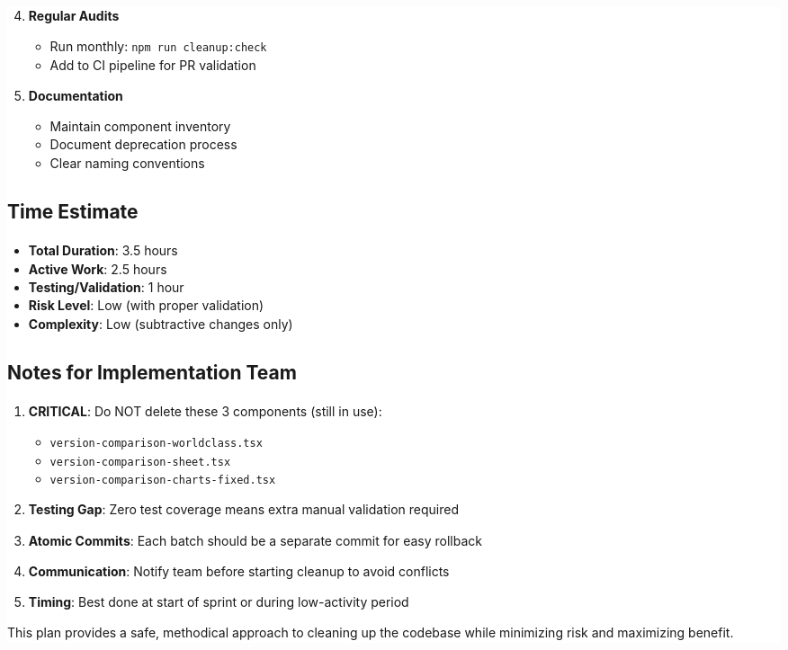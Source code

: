 4. **Regular Audits**
   - Run monthly: `npm run cleanup:check`
   - Add to CI pipeline for PR validation

5. **Documentation**
   - Maintain component inventory
   - Document deprecation process
   - Clear naming conventions

## Time Estimate

- **Total Duration**: 3.5 hours
- **Active Work**: 2.5 hours  
- **Testing/Validation**: 1 hour
- **Risk Level**: Low (with proper validation)
- **Complexity**: Low (subtractive changes only)

## Notes for Implementation Team

1. **CRITICAL**: Do NOT delete these 3 components (still in use):
   - `version-comparison-worldclass.tsx`
   - `version-comparison-sheet.tsx`
   - `version-comparison-charts-fixed.tsx`

2. **Testing Gap**: Zero test coverage means extra manual validation required

3. **Atomic Commits**: Each batch should be a separate commit for easy rollback

4. **Communication**: Notify team before starting cleanup to avoid conflicts

5. **Timing**: Best done at start of sprint or during low-activity period

This plan provides a safe, methodical approach to cleaning up the codebase while minimizing risk and maximizing benefit.